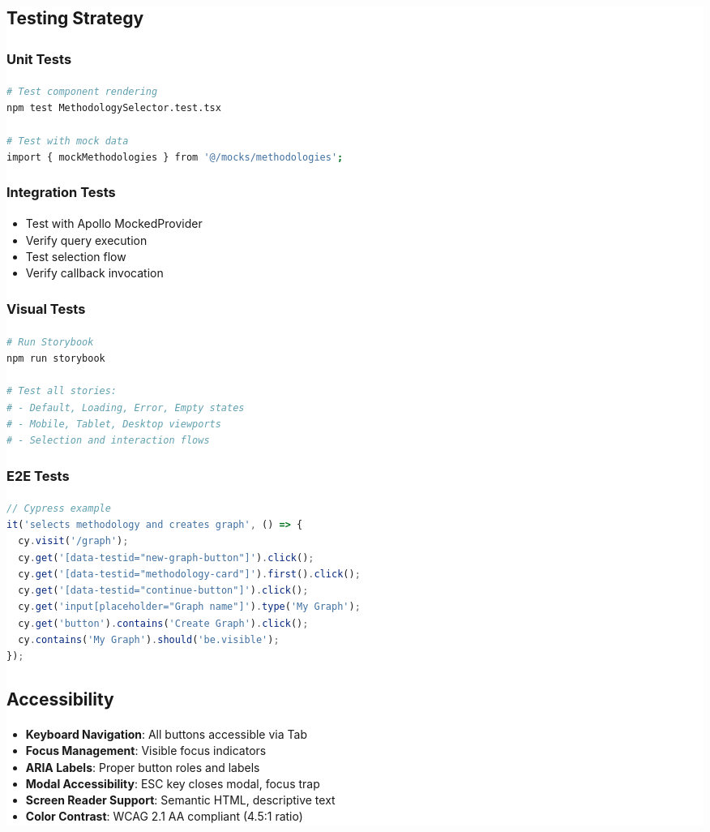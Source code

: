 ## Testing Strategy

### Unit Tests
```bash
# Test component rendering
npm test MethodologySelector.test.tsx

# Test with mock data
import { mockMethodologies } from '@/mocks/methodologies';
```

### Integration Tests
- Test with Apollo MockedProvider
- Verify query execution
- Test selection flow
- Verify callback invocation

### Visual Tests
```bash
# Run Storybook
npm run storybook

# Test all stories:
# - Default, Loading, Error, Empty states
# - Mobile, Tablet, Desktop viewports
# - Selection and interaction flows
```

### E2E Tests
```typescript
// Cypress example
it('selects methodology and creates graph', () => {
  cy.visit('/graph');
  cy.get('[data-testid="new-graph-button"]').click();
  cy.get('[data-testid="methodology-card"]').first().click();
  cy.get('[data-testid="continue-button"]').click();
  cy.get('input[placeholder="Graph name"]').type('My Graph');
  cy.get('button').contains('Create Graph').click();
  cy.contains('My Graph').should('be.visible');
});
```

## Accessibility

- **Keyboard Navigation**: All buttons accessible via Tab
- **Focus Management**: Visible focus indicators
- **ARIA Labels**: Proper button roles and labels
- **Modal Accessibility**: ESC key closes modal, focus trap
- **Screen Reader Support**: Semantic HTML, descriptive text
- **Color Contrast**: WCAG 2.1 AA compliant (4.5:1 ratio)
